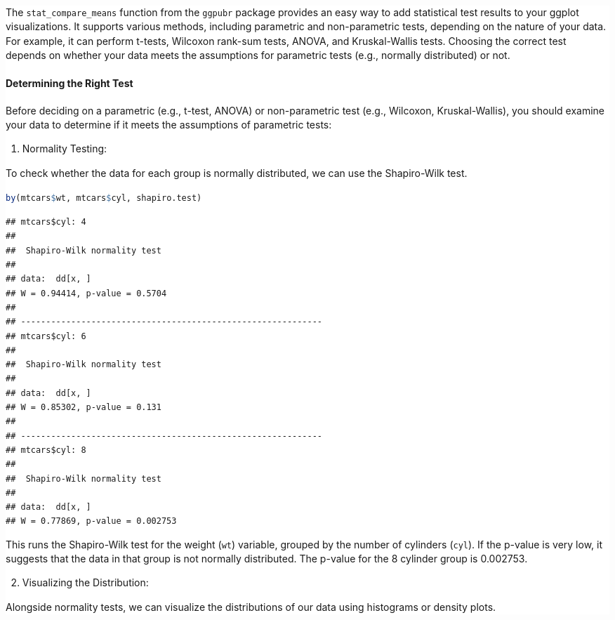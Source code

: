 The `stat_compare_means` function from the `ggpubr` package provides an easy way to add statistical test results to your ggplot visualizations. It supports various methods, including parametric and non-parametric tests, depending on the nature of your data. For example, it can perform t-tests, Wilcoxon rank-sum tests, ANOVA, and Kruskal-Wallis tests. Choosing the correct test depends on whether your data meets the assumptions for parametric tests (e.g., normally distributed) or not.

#### Determining the Right Test

Before deciding on a parametric (e.g., t-test, ANOVA) or non-parametric test (e.g., Wilcoxon, Kruskal-Wallis), you should examine your data to determine if it meets the assumptions of parametric tests:

 1.	Normality Testing:

To check whether the data for each group is normally distributed, we can use the Shapiro-Wilk test. 


``` r
by(mtcars$wt, mtcars$cyl, shapiro.test)
```

```
## mtcars$cyl: 4
## 
## 	Shapiro-Wilk normality test
## 
## data:  dd[x, ]
## W = 0.94414, p-value = 0.5704
## 
## ------------------------------------------------------------ 
## mtcars$cyl: 6
## 
## 	Shapiro-Wilk normality test
## 
## data:  dd[x, ]
## W = 0.85302, p-value = 0.131
## 
## ------------------------------------------------------------ 
## mtcars$cyl: 8
## 
## 	Shapiro-Wilk normality test
## 
## data:  dd[x, ]
## W = 0.77869, p-value = 0.002753
```


This runs the Shapiro-Wilk test for the weight (`wt`) variable, grouped by the number of cylinders (`cyl`). If the p-value is very low, it suggests that the data in that group is not normally distributed. The p-value for the 8 cylinder group is 0.002753.

 2.	Visualizing the Distribution:
 
Alongside normality tests, we can visualize the distributions of our data using histograms or density plots. 

